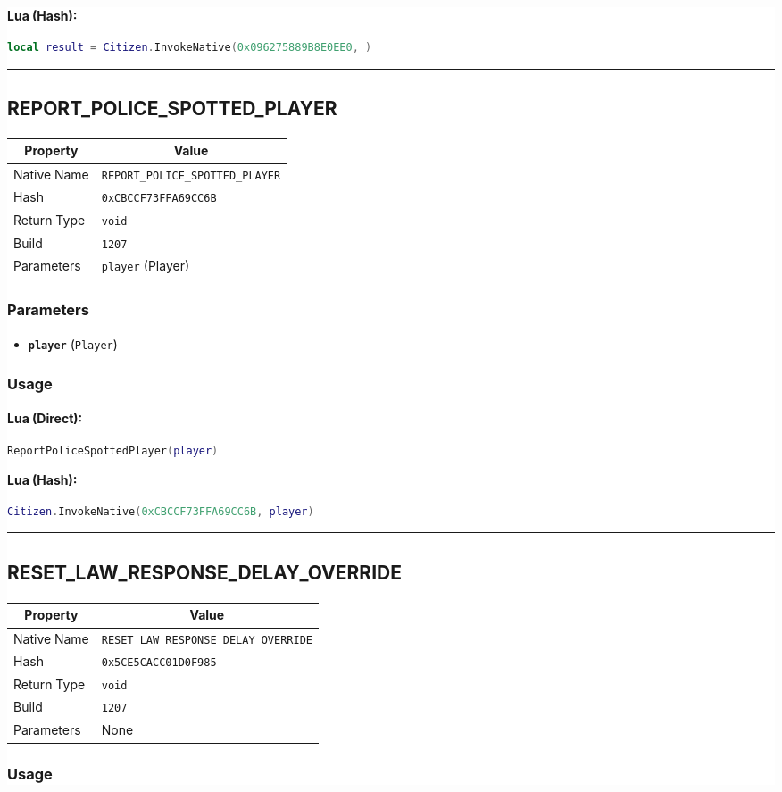**Lua (Hash):**
```lua
local result = Citizen.InvokeNative(0x096275889B8E0EE0, )
```


---

## REPORT_POLICE_SPOTTED_PLAYER

| Property | Value |
|----------|-------|
| Native Name | `REPORT_POLICE_SPOTTED_PLAYER` |
| Hash | `0xCBCCF73FFA69CC6B` |
| Return Type | `void` |
| Build | `1207` |
| Parameters | `player` (Player) |

### Parameters

- **`player`** (`Player`)

### Usage

**Lua (Direct):**
```lua
ReportPoliceSpottedPlayer(player)
```

**Lua (Hash):**
```lua
Citizen.InvokeNative(0xCBCCF73FFA69CC6B, player)
```


---

## RESET_LAW_RESPONSE_DELAY_OVERRIDE

| Property | Value |
|----------|-------|
| Native Name | `RESET_LAW_RESPONSE_DELAY_OVERRIDE` |
| Hash | `0x5CE5CACC01D0F985` |
| Return Type | `void` |
| Build | `1207` |
| Parameters | None |

### Usage
